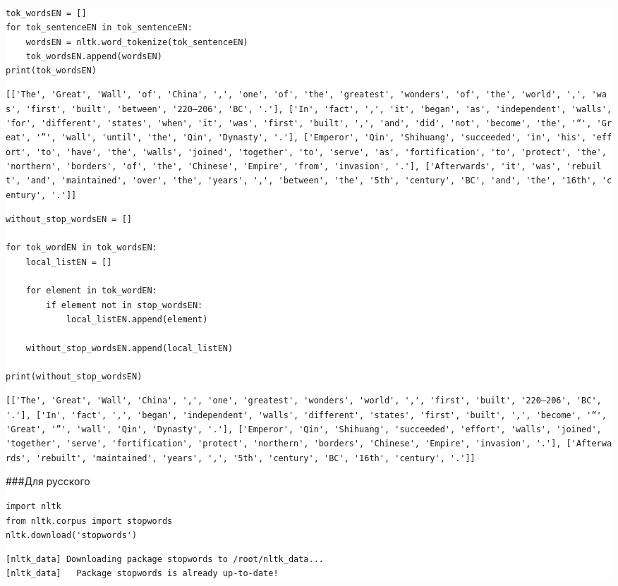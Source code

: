 

```
tok_wordsEN = []
for tok_sentenceEN in tok_sentenceEN:
    wordsEN = nltk.word_tokenize(tok_sentenceEN)
    tok_wordsEN.append(wordsEN)
print(tok_wordsEN)
```

    [['The', 'Great', 'Wall', 'of', 'China', ',', 'one', 'of', 'the', 'greatest', 'wonders', 'of', 'the', 'world', ',', 'was', 'first', 'built', 'between', '220–206', 'BC', '.'], ['In', 'fact', ',', 'it', 'began', 'as', 'independent', 'walls', 'for', 'different', 'states', 'when', 'it', 'was', 'first', 'built', ',', 'and', 'did', 'not', 'become', 'the', '“', 'Great', '”', 'wall', 'until', 'the', 'Qin', 'Dynasty', '.'], ['Emperor', 'Qin', 'Shihuang', 'succeeded', 'in', 'his', 'effort', 'to', 'have', 'the', 'walls', 'joined', 'together', 'to', 'serve', 'as', 'fortification', 'to', 'protect', 'the', 'northern', 'borders', 'of', 'the', 'Chinese', 'Empire', 'from', 'invasion', '.'], ['Afterwards', 'it', 'was', 'rebuilt', 'and', 'maintained', 'over', 'the', 'years', ',', 'between', 'the', '5th', 'century', 'BC', 'and', 'the', '16th', 'century', '.']]



```
without_stop_wordsEN = []

for tok_wordEN in tok_wordsEN:
    local_listEN = []

    for element in tok_wordEN:
        if element not in stop_wordsEN:
            local_listEN.append(element)
    
    without_stop_wordsEN.append(local_listEN)

print(without_stop_wordsEN)
```

    [['The', 'Great', 'Wall', 'China', ',', 'one', 'greatest', 'wonders', 'world', ',', 'first', 'built', '220–206', 'BC', '.'], ['In', 'fact', ',', 'began', 'independent', 'walls', 'different', 'states', 'first', 'built', ',', 'become', '“', 'Great', '”', 'wall', 'Qin', 'Dynasty', '.'], ['Emperor', 'Qin', 'Shihuang', 'succeeded', 'effort', 'walls', 'joined', 'together', 'serve', 'fortification', 'protect', 'northern', 'borders', 'Chinese', 'Empire', 'invasion', '.'], ['Afterwards', 'rebuilt', 'maintained', 'years', ',', '5th', 'century', 'BC', '16th', 'century', '.']]


###Для русского


```
import nltk
from nltk.corpus import stopwords
nltk.download('stopwords')
```

    [nltk_data] Downloading package stopwords to /root/nltk_data...
    [nltk_data]   Package stopwords is already up-to-date!


